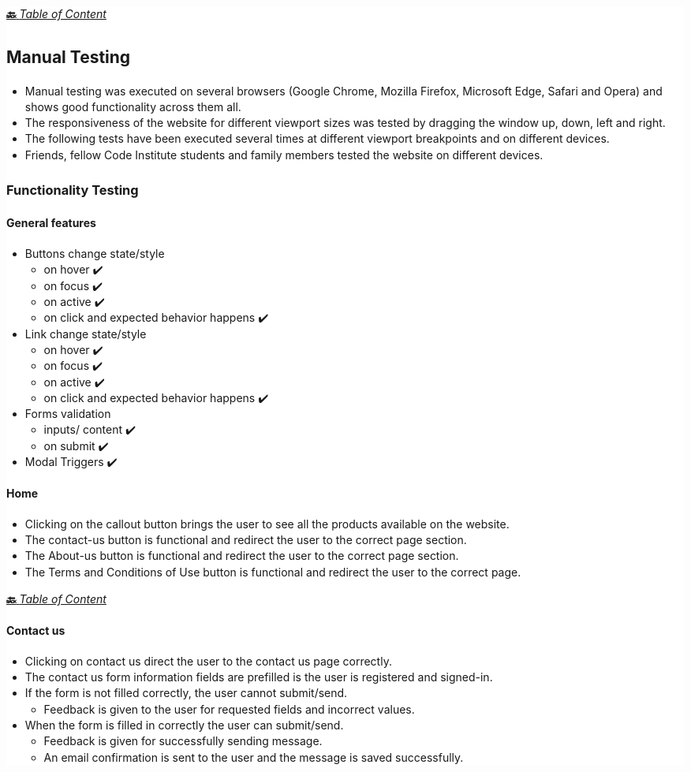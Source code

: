 [**:back:** *Table of Content*](#Table-of-Content)

## Manual Testing

* Manual testing was executed on several browsers (Google Chrome, Mozilla Firefox, Microsoft Edge, Safari and Opera) and shows good functionality across them all.
* The responsiveness of the website for different viewport sizes was tested by dragging the window up, down, left and right.  
* The following tests have been executed several times at different viewport breakpoints and on different devices.  
* Friends, fellow Code Institute students and family members tested the website on different devices.

### Functionality Testing

#### General features

* Buttons change state/style
  * on hover :heavy_check_mark:
  * on focus :heavy_check_mark:
  * on active :heavy_check_mark:
  * on click and expected behavior happens :heavy_check_mark:
* Link change state/style
  * on hover :heavy_check_mark:
  * on focus :heavy_check_mark:
  * on active :heavy_check_mark:
  * on click and expected behavior happens :heavy_check_mark:
* Forms validation
  * inputs/ content :heavy_check_mark:
  * on submit :heavy_check_mark:
* Modal Triggers :heavy_check_mark:

#### Home

* Clicking on the callout button brings the user to see all the products available on the website.
* The contact-us button is functional and redirect the user to the correct page section.
* The About-us button is functional and redirect the user to the correct page section.
* The Terms and Conditions of Use button is functional and redirect the user to the correct page.

[**:back:** *Table of Content*](#Table-of-Content)

#### Contact us

* Clicking on contact us direct the user to the contact us page correctly.
* The contact us form information fields are prefilled is the user is registered and signed-in.
* If the form is not filled correctly, the user cannot submit/send.
  * Feedback is given to the user for requested fields and incorrect values.
* When the form is filled in correctly the user can submit/send.
  * Feedback is given for successfully sending message.
  * An email confirmation is sent to the user and the message is saved successfully.
